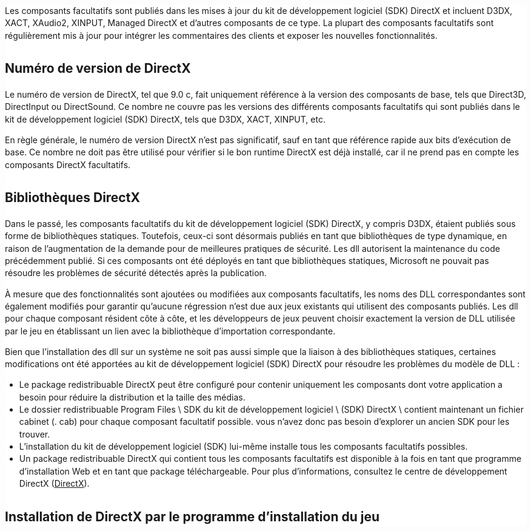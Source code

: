 Les composants facultatifs sont publiés dans les mises à jour du kit de développement logiciel (SDK) DirectX et incluent D3DX, XACT, XAudio2, XINPUT, Managed DirectX et d’autres composants de ce type. La plupart des composants facultatifs sont régulièrement mis à jour pour intégrer les commentaires des clients et exposer les nouvelles fonctionnalités.

## <a name="directx-version-number"></a>Numéro de version de DirectX

Le numéro de version de DirectX, tel que 9.0 c, fait uniquement référence à la version des composants de base, tels que Direct3D, DirectInput ou DirectSound. Ce nombre ne couvre pas les versions des différents composants facultatifs qui sont publiés dans le kit de développement logiciel (SDK) DirectX, tels que D3DX, XACT, XINPUT, etc.

En règle générale, le numéro de version DirectX n’est pas significatif, sauf en tant que référence rapide aux bits d’exécution de base. Ce nombre ne doit pas être utilisé pour vérifier si le bon runtime DirectX est déjà installé, car il ne prend pas en compte les composants DirectX facultatifs.

## <a name="directx-libraries"></a>Bibliothèques DirectX

Dans le passé, les composants facultatifs du kit de développement logiciel (SDK) DirectX, y compris D3DX, étaient publiés sous forme de bibliothèques statiques. Toutefois, ceux-ci sont désormais publiés en tant que bibliothèques de type dynamique, en raison de l’augmentation de la demande pour de meilleures pratiques de sécurité. Les dll autorisent la maintenance du code précédemment publié. Si ces composants ont été déployés en tant que bibliothèques statiques, Microsoft ne pouvait pas résoudre les problèmes de sécurité détectés après la publication.

À mesure que des fonctionnalités sont ajoutées ou modifiées aux composants facultatifs, les noms des DLL correspondantes sont également modifiés pour garantir qu’aucune régression n’est due aux jeux existants qui utilisent des composants publiés. Les dll pour chaque composant résident côte à côte, et les développeurs de jeux peuvent choisir exactement la version de DLL utilisée par le jeu en établissant un lien avec la bibliothèque d’importation correspondante.

Bien que l’installation des dll sur un système ne soit pas aussi simple que la liaison à des bibliothèques statiques, certaines modifications ont été apportées au kit de développement logiciel (SDK) DirectX pour résoudre les problèmes du modèle de DLL :

-   Le package redistribuable DirectX peut être configuré pour contenir uniquement les composants dont votre application a besoin pour réduire la distribution et la taille des médias.
-   Le dossier redistribuable Program Files \\ SDK du kit de développement logiciel \\ (SDK) DirectX \\ contient maintenant un fichier cabinet (. cab) pour chaque composant facultatif possible. vous n’avez donc pas besoin d’explorer un ancien SDK pour les trouver.
-   L’installation du kit de développement logiciel (SDK) lui-même installe tous les composants facultatifs possibles.
-   Un package redistribuable DirectX qui contient tous les composants facultatifs est disponible à la fois en tant que programme d’installation Web et en tant que package téléchargeable. Pour plus d’informations, consultez le centre de développement DirectX ([DirectX](/previous-versions/windows/apps/hh452744(v=win.10))).

## <a name="installation-of-directx-by-the-games-installer"></a>Installation de DirectX par le programme d’installation du jeu
